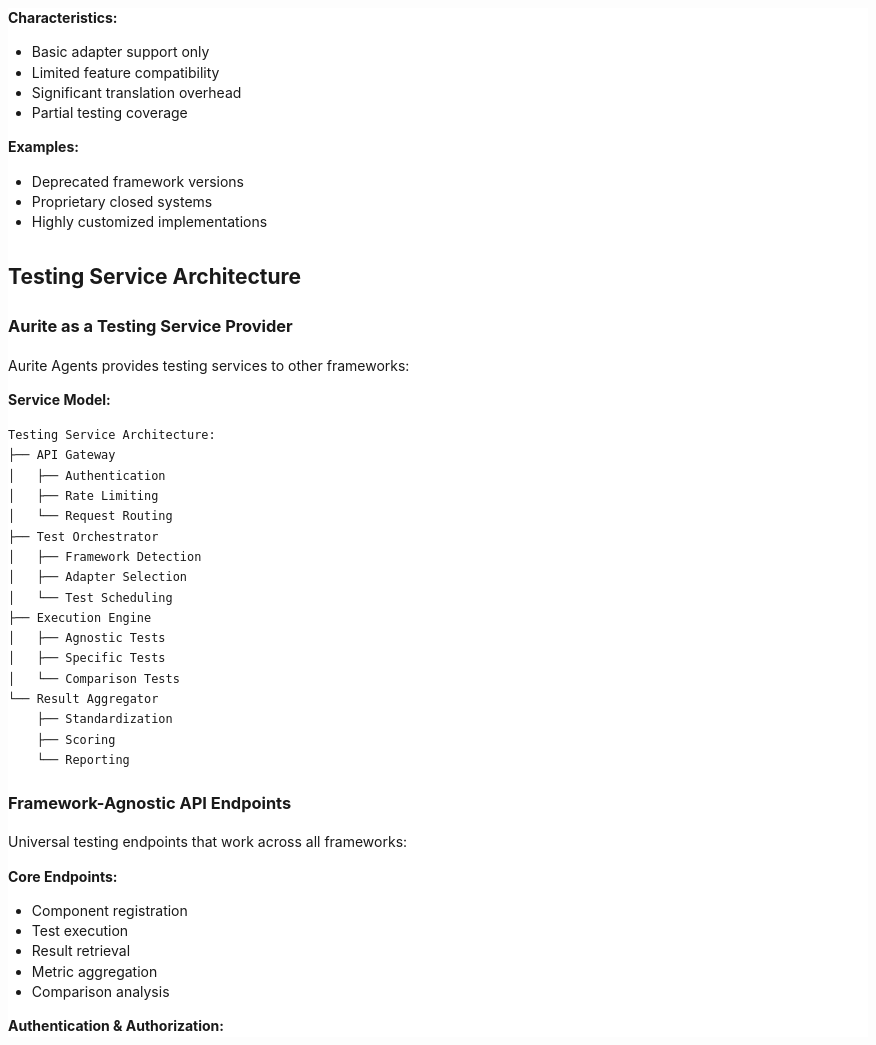 **Characteristics:**

- Basic adapter support only
- Limited feature compatibility
- Significant translation overhead
- Partial testing coverage

**Examples:**

- Deprecated framework versions
- Proprietary closed systems
- Highly customized implementations

## Testing Service Architecture

### Aurite as a Testing Service Provider

Aurite Agents provides testing services to other frameworks:

**Service Model:**

```
Testing Service Architecture:
├── API Gateway
│   ├── Authentication
│   ├── Rate Limiting
│   └── Request Routing
├── Test Orchestrator
│   ├── Framework Detection
│   ├── Adapter Selection
│   └── Test Scheduling
├── Execution Engine
│   ├── Agnostic Tests
│   ├── Specific Tests
│   └── Comparison Tests
└── Result Aggregator
    ├── Standardization
    ├── Scoring
    └── Reporting
```

### Framework-Agnostic API Endpoints

Universal testing endpoints that work across all frameworks:

**Core Endpoints:**

- Component registration
- Test execution
- Result retrieval
- Metric aggregation
- Comparison analysis

**Authentication & Authorization:**
